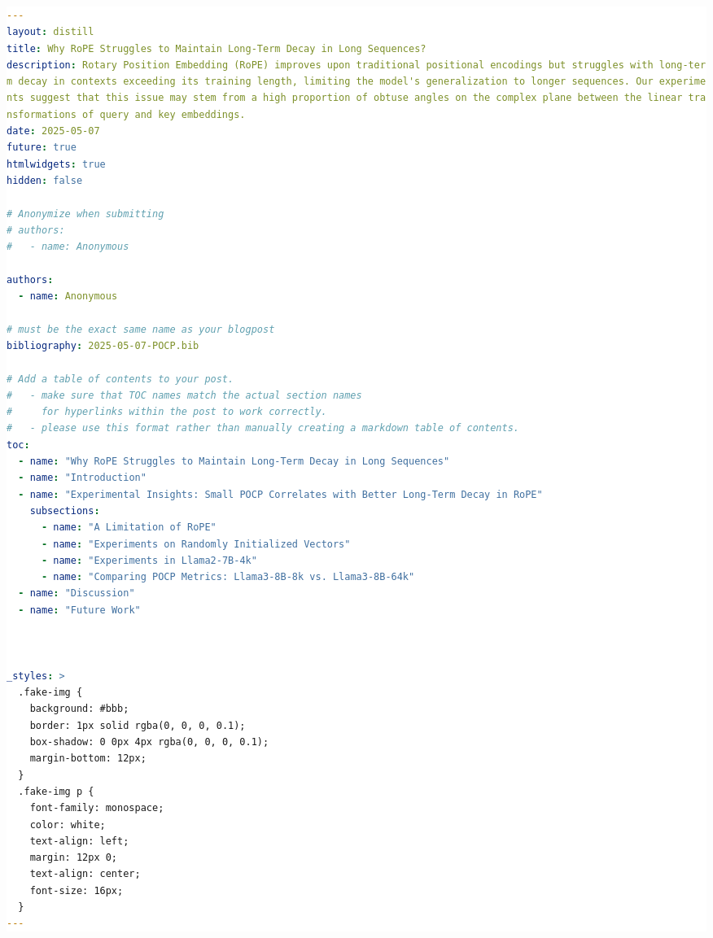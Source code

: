 ```yaml
---
layout: distill
title: Why RoPE Struggles to Maintain Long-Term Decay in Long Sequences?
description: Rotary Position Embedding (RoPE) improves upon traditional positional encodings but struggles with long-term decay in contexts exceeding its training length, limiting the model's generalization to longer sequences. Our experiments suggest that this issue may stem from a high proportion of obtuse angles on the complex plane between the linear transformations of query and key embeddings.
date: 2025-05-07
future: true
htmlwidgets: true
hidden: false

# Anonymize when submitting
# authors:
#   - name: Anonymous

authors:
  - name: Anonymous

# must be the exact same name as your blogpost
bibliography: 2025-05-07-POCP.bib 

# Add a table of contents to your post.
#   - make sure that TOC names match the actual section names
#     for hyperlinks within the post to work correctly. 
#   - please use this format rather than manually creating a markdown table of contents.
toc:
  - name: "Why RoPE Struggles to Maintain Long-Term Decay in Long Sequences"
  - name: "Introduction"
  - name: "Experimental Insights: Small POCP Correlates with Better Long-Term Decay in RoPE"
    subsections:
      - name: "A Limitation of RoPE"
      - name: "Experiments on Randomly Initialized Vectors"
      - name: "Experiments in Llama2-7B-4k"
      - name: "Comparing POCP Metrics: Llama3-8B-8k vs. Llama3-8B-64k"
  - name: "Discussion"
  - name: "Future Work"


  
_styles: >
  .fake-img {
    background: #bbb;
    border: 1px solid rgba(0, 0, 0, 0.1);
    box-shadow: 0 0px 4px rgba(0, 0, 0, 0.1);
    margin-bottom: 12px;
  }
  .fake-img p {
    font-family: monospace;
    color: white;
    text-align: left;
    margin: 12px 0;
    text-align: center;
    font-size: 16px;
  }
---
```
